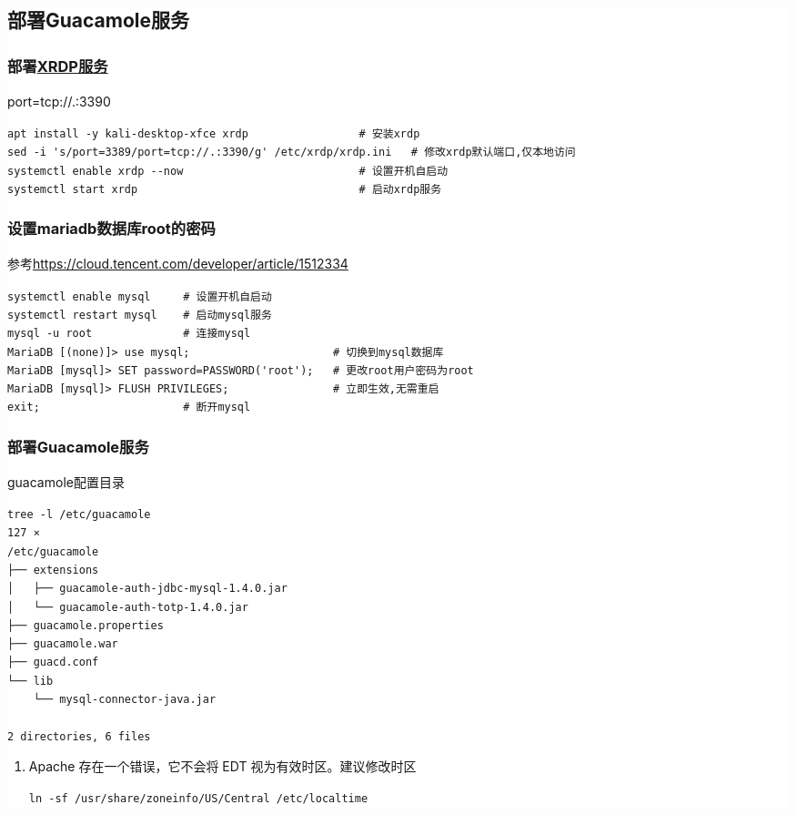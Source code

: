 
<a id="org39e6c88"></a>

## 部署Guacamole服务


<a id="org24ca590"></a>

### 部署[XRDP服务](https://www.kali.org/docs/general-use/xfce-with-rdp/)

port=tcp://.:3390

    apt install -y kali-desktop-xfce xrdp                 # 安装xrdp
    sed -i 's/port=3389/port=tcp://.:3390/g' /etc/xrdp/xrdp.ini   # 修改xrdp默认端口,仅本地访问
    systemctl enable xrdp --now                           # 设置开机自启动
    systemctl start xrdp                                  # 启动xrdp服务


<a id="org17c941e"></a>

### 设置mariadb数据库root的密码

参考<https://cloud.tencent.com/developer/article/1512334>

    systemctl enable mysql     # 设置开机自启动
    systemctl restart mysql    # 启动mysql服务
    mysql -u root              # 连接mysql
    MariaDB [(none)]> use mysql;                      # 切换到mysql数据库
    MariaDB [mysql]> SET password=PASSWORD('root');   # 更改root用户密码为root
    MariaDB [mysql]> FLUSH PRIVILEGES;                # 立即生效,无需重启
    exit;                      # 断开mysql


<a id="org2950233"></a>

### 部署Guacamole服务

guacamole配置目录

    tree -l /etc/guacamole                                                                                                      127 ⨯
    /etc/guacamole
    ├── extensions
    │   ├── guacamole-auth-jdbc-mysql-1.4.0.jar
    │   └── guacamole-auth-totp-1.4.0.jar
    ├── guacamole.properties
    ├── guacamole.war
    ├── guacd.conf
    └── lib
        └── mysql-connector-java.jar
    
    2 directories, 6 files

1.  Apache 存在一个错误，它不会将 EDT 视为有效时区。建议修改时区

        ln -sf /usr/share/zoneinfo/US/Central /etc/localtime

